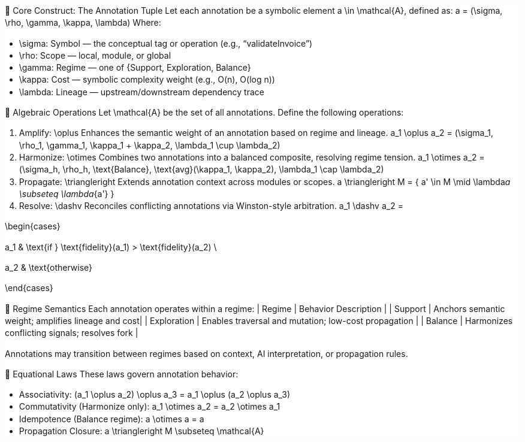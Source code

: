 🧠 Core Construct: The Annotation Tuple
Let each annotation be a symbolic element a \in \mathcal{A}, defined as:
a = (\sigma, \rho, \gamma, \kappa, \lambda)
Where:

- \sigma: Symbol — the conceptual tag or operation (e.g., “validateInvoice”)
- \rho: Scope — local, module, or global
- \gamma: Regime — one of {Support, Exploration, Balance}
- \kappa: Cost — symbolic complexity weight (e.g., O(n), O(log n))
- \lambda: Lineage — upstream/downstream dependency trace

🔧 Algebraic Operations
Let \mathcal{A} be the set of all annotations. Define the following operations:

1. Amplify: \oplus
   Enhances the semantic weight of an annotation based on regime and lineage.
   a_1 \oplus a_2 = (\sigma_1, \rho_1, \gamma_1, \kappa_1 + \kappa_2, \lambda_1 \cup \lambda_2)
2. Harmonize: \otimes
   Combines two annotations into a balanced composite, resolving regime tension.
   a_1 \otimes a_2 = (\sigma_h, \rho_h, \text{Balance}, \text{avg}(\kappa_1, \kappa_2), \lambda_1 \cap \lambda_2)
3. Propagate: \triangleright
   Extends annotation context across modules or scopes.
   a \triangleright M = \{ a' \in M \mid \lambda*a \subseteq \lambda*{a'} \}
4. Resolve: \dashv
   Reconciles conflicting annotations via Winston-style arbitration.
   a_1 \dashv a_2 =

\begin{cases}

a_1 & \text{if } \text{fidelity}(a_1) > \text{fidelity}(a_2) \\

a_2 & \text{otherwise}

\end{cases}

🧭 Regime Semantics
Each annotation operates within a regime:
| Regime | Behavior Description |
| Support | Anchors semantic weight; amplifies lineage and cost|
| Exploration | Enables traversal and mutation; low-cost propagation |
| Balance | Harmonizes conflicting signals; resolves fork |

Annotations may transition between regimes based on context, AI interpretation, or propagation rules.

📐 Equational Laws
These laws govern annotation behavior:

- Associativity:
  (a_1 \oplus a_2) \oplus a_3 = a_1 \oplus (a_2 \oplus a_3)
- Commutativity (Harmonize only):
  a_1 \otimes a_2 = a_2 \otimes a_1
- Idempotence (Balance regime):
  a \otimes a = a
- Propagation Closure:
  a \triangleright M \subseteq \mathcal{A}
